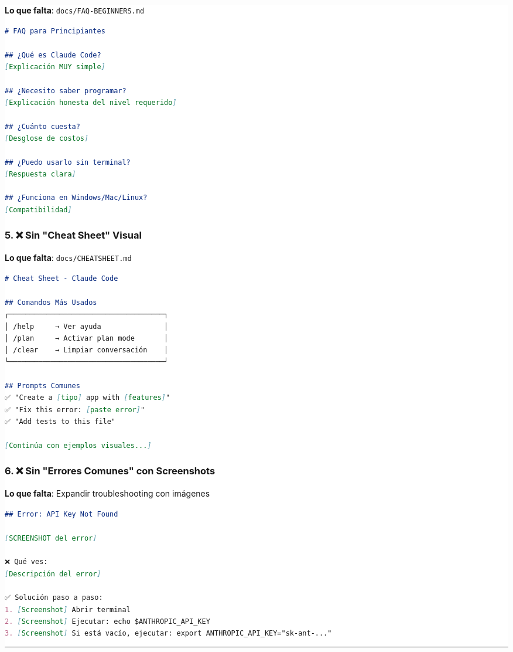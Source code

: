 **Lo que falta**: `docs/FAQ-BEGINNERS.md`

```markdown
# FAQ para Principiantes

## ¿Qué es Claude Code?
[Explicación MUY simple]

## ¿Necesito saber programar?
[Explicación honesta del nivel requerido]

## ¿Cuánto cuesta?
[Desglose de costos]

## ¿Puedo usarlo sin terminal?
[Respuesta clara]

## ¿Funciona en Windows/Mac/Linux?
[Compatibilidad]
```

### 5. ❌ Sin "Cheat Sheet" Visual

**Lo que falta**: `docs/CHEATSHEET.md`

```markdown
# Cheat Sheet - Claude Code

## Comandos Más Usados
┌─────────────────────────────────────┐
│ /help     → Ver ayuda               │
│ /plan     → Activar plan mode       │
│ /clear    → Limpiar conversación    │
└─────────────────────────────────────┘

## Prompts Comunes
✅ "Create a [tipo] app with [features]"
✅ "Fix this error: [paste error]"
✅ "Add tests to this file"

[Continúa con ejemplos visuales...]
```

### 6. ❌ Sin "Errores Comunes" con Screenshots

**Lo que falta**: Expandir troubleshooting con imágenes

```markdown
## Error: API Key Not Found

[SCREENSHOT del error]

❌ Qué ves:
[Descripción del error]

✅ Solución paso a paso:
1. [Screenshot] Abrir terminal
2. [Screenshot] Ejecutar: echo $ANTHROPIC_API_KEY
3. [Screenshot] Si está vacío, ejecutar: export ANTHROPIC_API_KEY="sk-ant-..."
```

---